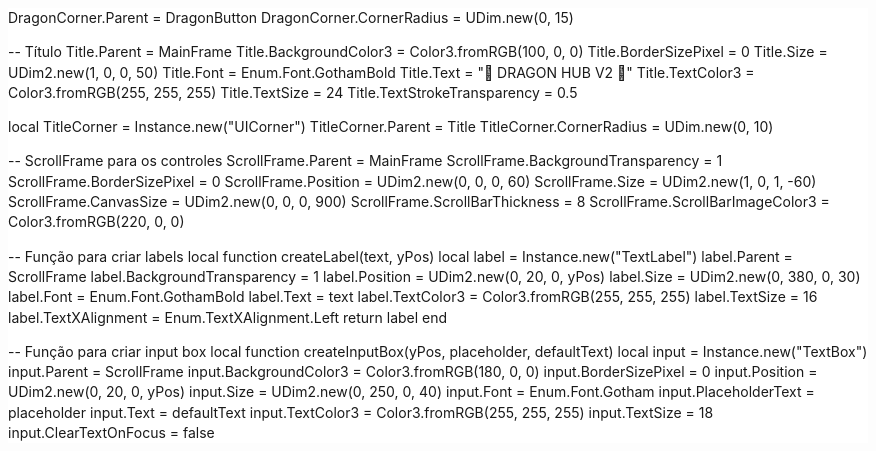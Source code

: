 DragonCorner.Parent = DragonButton
DragonCorner.CornerRadius = UDim.new(0, 15)

-- Título
Title.Parent = MainFrame
Title.BackgroundColor3 = Color3.fromRGB(100, 0, 0)
Title.BorderSizePixel = 0
Title.Size = UDim2.new(1, 0, 0, 50)
Title.Font = Enum.Font.GothamBold
Title.Text = "🐉 DRAGON HUB V2 🐉"
Title.TextColor3 = Color3.fromRGB(255, 255, 255)
Title.TextSize = 24
Title.TextStrokeTransparency = 0.5

local TitleCorner = Instance.new("UICorner")
TitleCorner.Parent = Title
TitleCorner.CornerRadius = UDim.new(0, 10)

-- ScrollFrame para os controles
ScrollFrame.Parent = MainFrame
ScrollFrame.BackgroundTransparency = 1
ScrollFrame.BorderSizePixel = 0
ScrollFrame.Position = UDim2.new(0, 0, 0, 60)
ScrollFrame.Size = UDim2.new(1, 0, 1, -60)
ScrollFrame.CanvasSize = UDim2.new(0, 0, 0, 900)
ScrollFrame.ScrollBarThickness = 8
ScrollFrame.ScrollBarImageColor3 = Color3.fromRGB(220, 0, 0)

-- Função para criar labels
local function createLabel(text, yPos)
    local label = Instance.new("TextLabel")
    label.Parent = ScrollFrame
    label.BackgroundTransparency = 1
    label.Position = UDim2.new(0, 20, 0, yPos)
    label.Size = UDim2.new(0, 380, 0, 30)
    label.Font = Enum.Font.GothamBold
    label.Text = text
    label.TextColor3 = Color3.fromRGB(255, 255, 255)
    label.TextSize = 16
    label.TextXAlignment = Enum.TextXAlignment.Left
    return label
end

-- Função para criar input box
local function createInputBox(yPos, placeholder, defaultText)
    local input = Instance.new("TextBox")
    input.Parent = ScrollFrame
    input.BackgroundColor3 = Color3.fromRGB(180, 0, 0)
    input.BorderSizePixel = 0
    input.Position = UDim2.new(0, 20, 0, yPos)
    input.Size = UDim2.new(0, 250, 0, 40)
    input.Font = Enum.Font.Gotham
    input.PlaceholderText = placeholder
    input.Text = defaultText
    input.TextColor3 = Color3.fromRGB(255, 255, 255)
    input.TextSize = 18
    input.ClearTextOnFocus = false
    